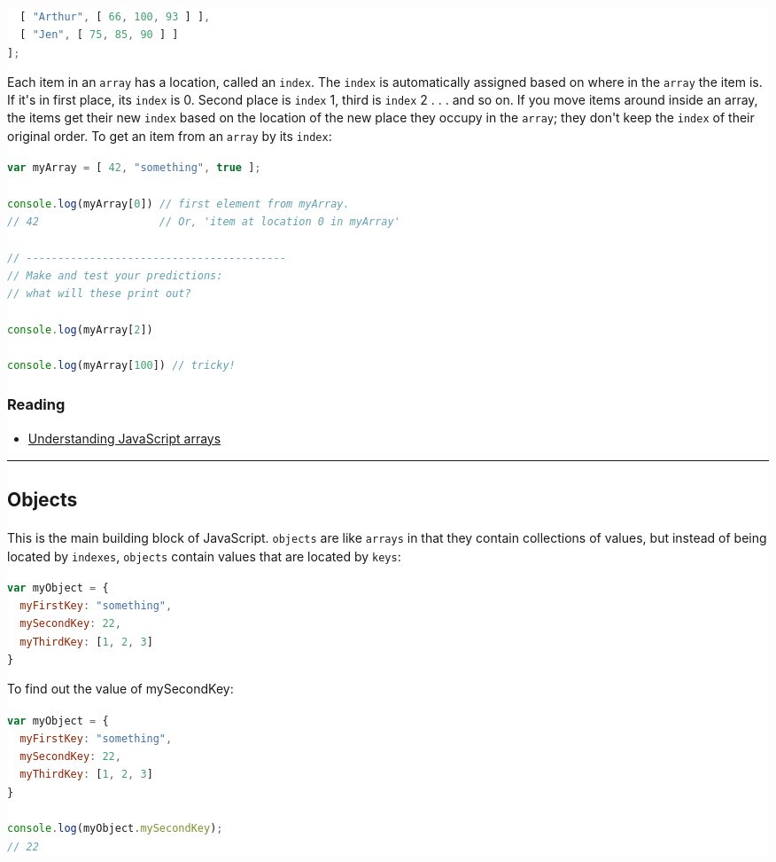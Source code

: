 ```javascript
  [ "Arthur", [ 66, 100, 93 ] ],
  [ "Jen", [ 75, 85, 90 ] ]
];

```

Each item in an `array` has a location, called an `index`. The `index` is automatically assigned based on where in the `array` the item is. If it's in first place, its `index` is 0. Second place is `index` 1, third is `index` 2 . . . and so on. If you move items around inside an array, the items get their new `index` based on the location of the new place they occupy in the `array`; they don't keep the `index` of their original order. To get an item from an `array` by its `index`:

```javascript
var myArray = [ 42, "something", true ];

console.log(myArray[0]) // first element from myArray.
// 42                   // Or, 'item at location 0 in myArray'

// -----------------------------------------
// Make and test your predictions:
// what will these print out?

console.log(myArray[2])

console.log(myArray[100]) // tricky!

```

<h3 class="header small-header">Reading</h3>

* <a href="http://www.w3schools.com/js/js_arrays.asp" target="blank">Understanding JavaScript arrays</a>

---

<h2 class="header medium-header">Objects</h2>

This is the main building block of JavaScript. `objects` are like `arrays` in that they contain collections of values, but instead of being located by `indexes`, `objects` contain values that are located by `keys`:

```javascript
var myObject = {
  myFirstKey: "something",
  mySecondKey: 22,
  myThirdKey: [1, 2, 3]
}
```

To find out the value of mySecondKey:

```javascript
var myObject = {
  myFirstKey: "something",
  mySecondKey: 22,
  myThirdKey: [1, 2, 3]
}

console.log(myObject.mySecondKey);
// 22

```
